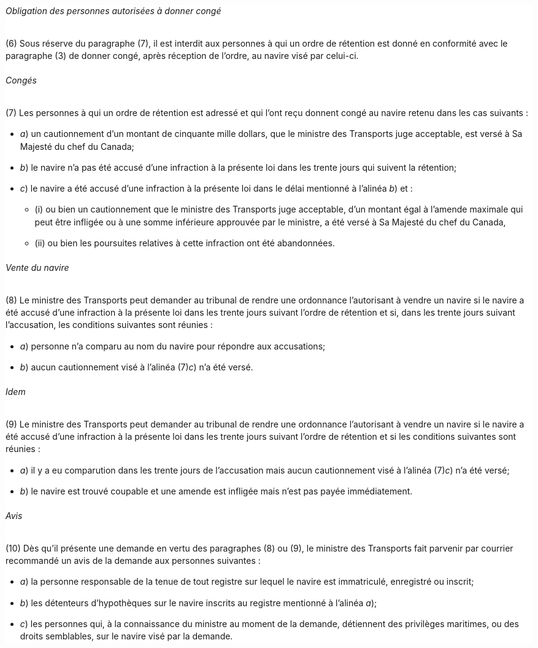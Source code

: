 ###### Obligation des personnes autorisées à donner congé

(6) Sous réserve du paragraphe (7), il est interdit aux personnes à qui un ordre de rétention est donné en conformité avec le paragraphe (3) de donner congé, après réception de l’ordre, au navire visé par celui-ci.

###### Congés

(7) Les personnes à qui un ordre de rétention est adressé et qui l’ont reçu donnent congé au navire retenu dans les cas suivants :

  * _a_) un cautionnement d’un montant de cinquante mille dollars, que le ministre des Transports juge acceptable, est versé à Sa Majesté du chef du Canada;

  * _b_) le navire n’a pas été accusé d’une infraction à la présente loi dans les trente jours qui suivent la rétention;

  * _c_) le navire a été accusé d’une infraction à la présente loi dans le délai mentionné à l’alinéa _b_) et :

    * (i) ou bien un cautionnement que le ministre des Transports juge acceptable, d’un montant égal à l’amende maximale qui peut être infligée ou à une somme inférieure approuvée par le ministre, a été versé à Sa Majesté du chef du Canada,

    * (ii) ou bien les poursuites relatives à cette infraction ont été abandonnées.

###### Vente du navire

(8) Le ministre des Transports peut demander au tribunal de rendre une ordonnance l’autorisant à vendre un navire si le navire a été accusé d’une infraction à la présente loi dans les trente jours suivant l’ordre de rétention et si, dans les trente jours suivant l’accusation, les conditions suivantes sont réunies :

  * _a_) personne n’a comparu au nom du navire pour répondre aux accusations;

  * _b_) aucun cautionnement visé à l’alinéa (7)_c_) n’a été versé.

###### Idem

(9) Le ministre des Transports peut demander au tribunal de rendre une ordonnance l’autorisant à vendre un navire si le navire a été accusé d’une infraction à la présente loi dans les trente jours suivant l’ordre de rétention et si les conditions suivantes sont réunies :

  * _a_) il y a eu comparution dans les trente jours de l’accusation mais aucun cautionnement visé à l’alinéa (7)_c_) n’a été versé;

  * _b_) le navire est trouvé coupable et une amende est infligée mais n’est pas payée immédiatement.

###### Avis

(10) Dès qu’il présente une demande en vertu des paragraphes (8) ou (9), le ministre des Transports fait parvenir par courrier recommandé un avis de la demande aux personnes suivantes :

  * _a_) la personne responsable de la tenue de tout registre sur lequel le navire est immatriculé, enregistré ou inscrit;

  * _b_) les détenteurs d’hypothèques sur le navire inscrits au registre mentionné à l’alinéa _a_);

  * _c_) les personnes qui, à la connaissance du ministre au moment de la demande, détiennent des privilèges maritimes, ou des droits semblables, sur le navire visé par la demande.
